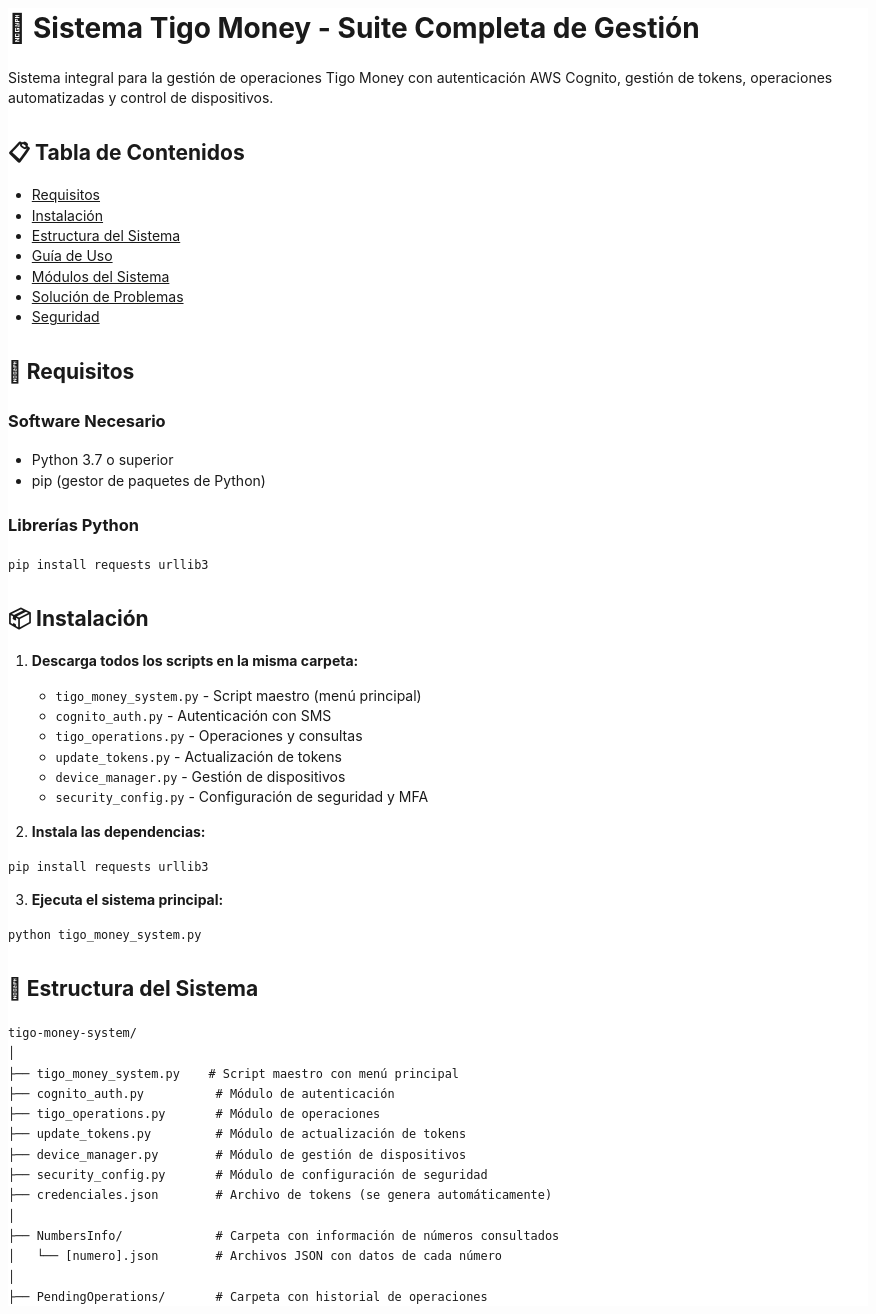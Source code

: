 # 🚀 Sistema Tigo Money - Suite Completa de Gestión

Sistema integral para la gestión de operaciones Tigo Money con autenticación AWS Cognito, gestión de tokens, operaciones automatizadas y control de dispositivos.

## 📋 Tabla de Contenidos
- [Requisitos](#requisitos)
- [Instalación](#instalación)
- [Estructura del Sistema](#estructura-del-sistema)
- [Guía de Uso](#guía-de-uso)
- [Módulos del Sistema](#módulos-del-sistema)
- [Solución de Problemas](#solución-de-problemas)
- [Seguridad](#seguridad)

## 🔧 Requisitos

### Software Necesario
- Python 3.7 o superior
- pip (gestor de paquetes de Python)

### Librerías Python
```bash
pip install requests urllib3
```

## 📦 Instalación

1. **Descarga todos los scripts en la misma carpeta:**
   - `tigo_money_system.py` - Script maestro (menú principal)
   - `cognito_auth.py` - Autenticación con SMS
   - `tigo_operations.py` - Operaciones y consultas
   - `update_tokens.py` - Actualización de tokens
   - `device_manager.py` - Gestión de dispositivos
   - `security_config.py` - Configuración de seguridad y MFA

2. **Instala las dependencias:**
```bash
pip install requests urllib3
```

3. **Ejecuta el sistema principal:**
```bash
python tigo_money_system.py
```

## 📁 Estructura del Sistema

```
tigo-money-system/
│
├── tigo_money_system.py    # Script maestro con menú principal
├── cognito_auth.py          # Módulo de autenticación
├── tigo_operations.py       # Módulo de operaciones
├── update_tokens.py         # Módulo de actualización de tokens
├── device_manager.py        # Módulo de gestión de dispositivos
├── security_config.py       # Módulo de configuración de seguridad
├── credenciales.json        # Archivo de tokens (se genera automáticamente)
│
├── NumbersInfo/             # Carpeta con información de números consultados
│   └── [numero].json        # Archivos JSON con datos de cada número
│
├── PendingOperations/       # Carpeta con historial de operaciones
```